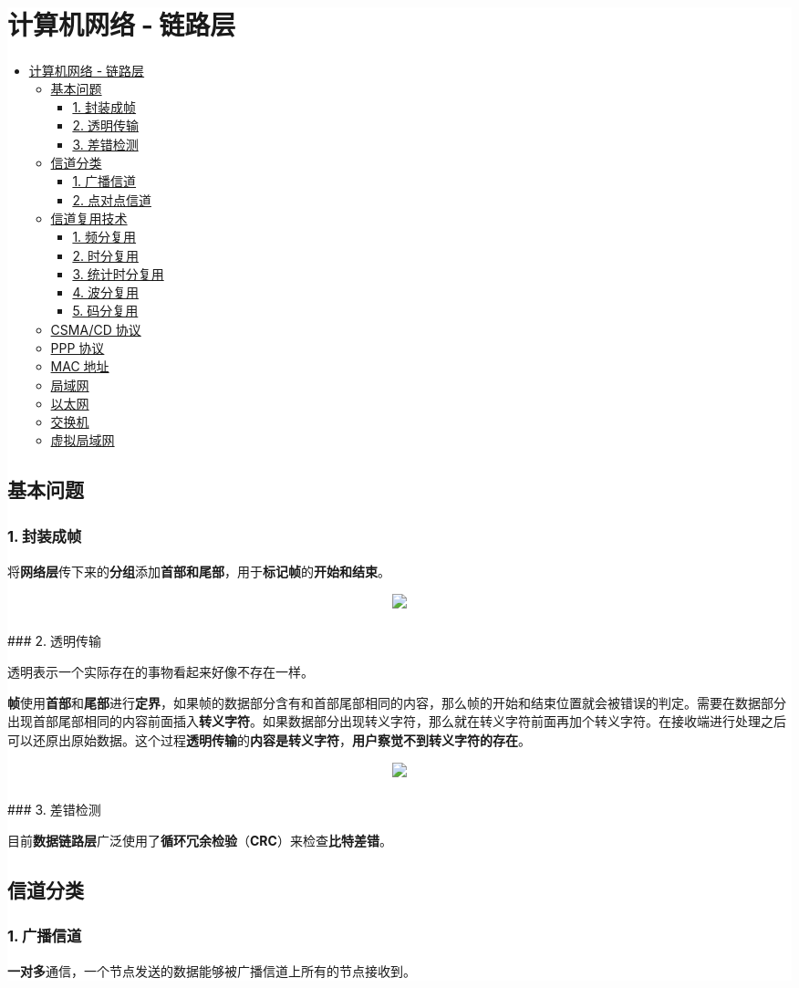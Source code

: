 # 计算机网络 - 链路层

* [计算机网络 - 链路层](#计算机网络---链路层)
    * [基本问题](#基本问题)
        * [1. 封装成帧](#1-封装成帧)
        * [2. 透明传输](#2-透明传输)
        * [3. 差错检测](#3-差错检测)
    * [信道分类](#信道分类)
        * [1. 广播信道](#1-广播信道)
        * [2. 点对点信道](#2-点对点信道)
    * [信道复用技术](#信道复用技术)
        * [1. 频分复用](#1-频分复用)
        * [2. 时分复用](#2-时分复用)
        * [3. 统计时分复用](#3-统计时分复用)
        * [4. 波分复用](#4-波分复用)
        * [5. 码分复用](#5-码分复用)
    * [CSMA/CD 协议](#csmacd-协议)
    * [PPP 协议](#ppp-协议)
    * [MAC 地址](#mac-地址)
    * [局域网](#局域网)
    * [以太网](#以太网)
    * [交换机](#交换机)
    * [虚拟局域网](#虚拟局域网)



## 基本问题

### 1. 封装成帧

将**网络层**传下来的**分组**添加**首部和尾部**，用于**标记帧**的**开始和结束**。

<div align="center"> <img src="https://cs-notes-1256109796.cos.ap-guangzhou.myqcloud.com/29a14735-e154-4f60-9a04-c9628e5d09f4.png" width="300"/> </div><br>
### 2. 透明传输

透明表示一个实际存在的事物看起来好像不存在一样。

**帧**使用**首部**和**尾部**进行**定界**，如果帧的数据部分含有和首部尾部相同的内容，那么帧的开始和结束位置就会被错误的判定。需要在数据部分出现首部尾部相同的内容前面插入**转义字符**。如果数据部分出现转义字符，那么就在转义字符前面再加个转义字符。在接收端进行处理之后可以还原出原始数据。这个过程**透明传输**的**内容是转义字符**，**用户察觉不到转义字符的存在**。

<div align="center"> <img src="https://cs-notes-1256109796.cos.ap-guangzhou.myqcloud.com/e738a3d2-f42e-4755-ae13-ca23497e7a97.png" width="500"/> </div><br>
### 3. 差错检测

目前**数据链路层**广泛使用了**循环冗余检验**（**CRC**）来检查**比特差错**。

## 信道分类

### 1. 广播信道

**一对多**通信，一个节点发送的数据能够被广播信道上所有的节点接收到。
